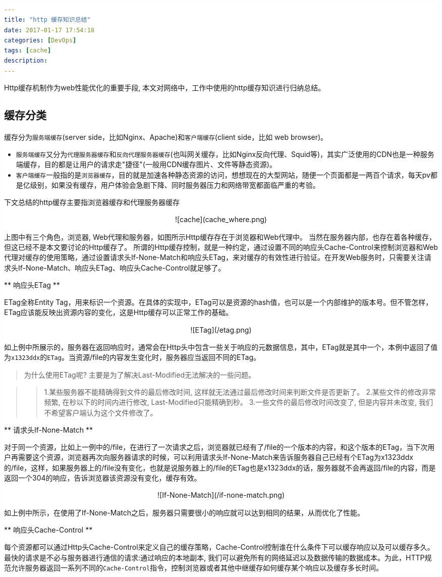 ```yaml
---
title: "http 缓存知识总结"
date: 2017-01-17 17:54:18
categories: [DevOps]
tags: [cache]
description:
---
```


Http缓存机制作为web性能优化的重要手段, 本文对网络中，工作中使用的http缓存知识进行归纳总结。


## 缓存分类 
缓存分为`服务端缓存`(server side，比如Nginx、Apache)和`客户端缓存`(client side，比如 web browser)。
- `服务端缓存`又分为`代理服务器缓存`和`反向代理服务器缓存`(也叫网关缓存，比如Nginx反向代理、Squid等)，其实广泛使用的CDN也是一种服务端缓存，目的都是让用户的请求走"捷径"(一般用CDN缓存图片、文件等静态资源)。
- `客户端缓存`一般指的是`浏览器缓存`，目的就是加速各种静态资源的访问，想想现在的大型网站，随便一个页面都是一两百个请求，每天pv都是亿级别，如果没有缓存，用户体验会急剧下降、同时服务器压力和网络带宽都面临严重的考验。

下文总结的http缓存主要指浏览器缓存和代理服务器缓存

<center>![cache](cache_where.png)</center>

上图中有三个角色，浏览器, Web代理和服务器，如图所示Http缓存存在于浏览器和Web代理中。
当然在服务器内部，也存在着各种缓存，但这已经不是本文要讨论的Http缓存了。
所谓的Http缓存控制，就是一种约定，通过设置不同的响应头Cache-Control来控制浏览器和Web代理对缓存的使用策略，通过设置请求头If-None-Match和响应头ETag，来对缓存的有效性进行验证。在开发Web服务时，只需要关注请求头If-None-Match、响应头ETag、响应头Cache-Control就足够了。

** 响应头ETag **

ETag全称Entity Tag，用来标识一个资源。在具体的实现中，ETag可以是资源的hash值，也可以是一个内部维护的版本号。但不管怎样，ETag应该能反映出资源内容的变化，这是Http缓存可以正常工作的基础。

<center>![ETag](/etag.png)</center>

如上例中所展示的，服务器在返回响应时，通常会在Http头中包含一些关于响应的元数据信息，其中，ETag就是其中一个，本例中返回了值为`x1323ddx`的`ETag`。当资源/file的内容发生变化时，服务器应当返回不同的ETag。

> 为什么使用ETag呢? 主要是为了解决Last-Modified无法解决的一些问题。

>>1.某些服务器不能精确得到文件的最后修改时间, 这样就无法通过最后修改时间来判断文件是否更新了。
>>2.某些文件的修改非常频繁, 在秒以下的时间内进行修改, Last-Modified只能精确到秒。
>>3.一些文件的最后修改时间改变了, 但是内容并未改变, 我们不希望客户端认为这个文件修改了。

** 请求头If-None-Match **

对于同一个资源，比如上一例中的/file，在进行了一次请求之后，浏览器就已经有了/file的一个版本的内容，和这个版本的ETag，当下次用户再需要这个资源，浏览器再次向服务器请求的时候，可以利用请求头If-None-Match来告诉服务器自己已经有个ETag为x1323ddx的/file，这样，如果服务器上的/file没有变化，也就是说服务器上的/file的ETag也是x1323ddx的话，服务器就不会再返回/file的内容，而是返回一个304的响应，告诉浏览器该资源没有变化，缓存有效。

<center>![If-None-Match](/if-none-match.png)</center>

如上例中所示，在使用了If-None-Match之后，服务器只需要很小的响应就可以达到相同的结果，从而优化了性能。

** 响应头Cache-Control **

每个资源都可以通过Http头Cache-Control来定义自己的缓存策略，Cache-Control控制谁在什么条件下可以缓存响应以及可以缓存多久。最快的请求是不必与服务器进行通信的请求:通过响应的本地副本, 我们可以避免所有的网络延迟以及数据传输的数据成本。为此，HTTP规范允许服务器返回一系列不同的`Cache-Control`指令，控制浏览器或者其他中继缓存如何缓存某个响应以及缓存多长时间。
